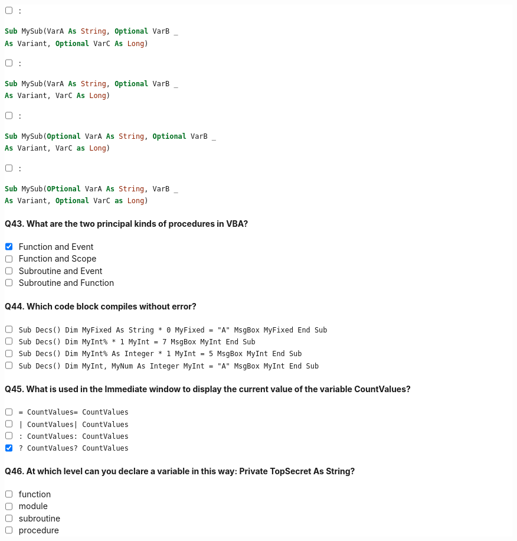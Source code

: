 - [ ] :

```vb
Sub MySub(VarA As String, Optional VarB _
As Variant, Optional VarC As Long)
```

- [ ] :

```vb
Sub MySub(VarA As String, Optional VarB _
As Variant, VarC As Long)
```

- [ ] :

```vb
Sub MySub(Optional VarA As String, Optional VarB _
As Variant, VarC as Long)
```

- [ ] :

```vb
Sub MySub(OPtional VarA As String, VarB _
As Variant, Optional VarC as Long)
```

#### Q43. What are the two principal kinds of procedures in VBA?

- [x] Function and Event
- [ ] Function and Scope
- [ ] Subroutine and Event
- [ ] Subroutine and Function

#### Q44. Which code block compiles without error?

- [ ] `Sub Decs() Dim MyFixed As String * 0 MyFixed = "A" MsgBox MyFixed End Sub`
- [ ] `Sub Decs() Dim MyInt% * 1 MyInt = 7 MsgBox MyInt End Sub`
- [ ] `Sub Decs() Dim MyInt% As Integer * 1 MyInt = 5 MsgBox MyInt End Sub`
- [ ] `Sub Decs() Dim MyInt, MyNum As Integer MyInt = "A" MsgBox MyInt End Sub`

#### Q45. What is used in the Immediate window to display the current value of the variable CountValues?

- [ ] `= CountValues= CountValues`
- [ ] `| CountValues| CountValues`
- [ ] `: CountValues: CountValues`
- [x] `? CountValues? CountValues`

#### Q46. At which level can you declare a variable in this way: Private TopSecret As String?

- [ ] function
- [ ] module
- [ ] subroutine
- [ ] procedure
